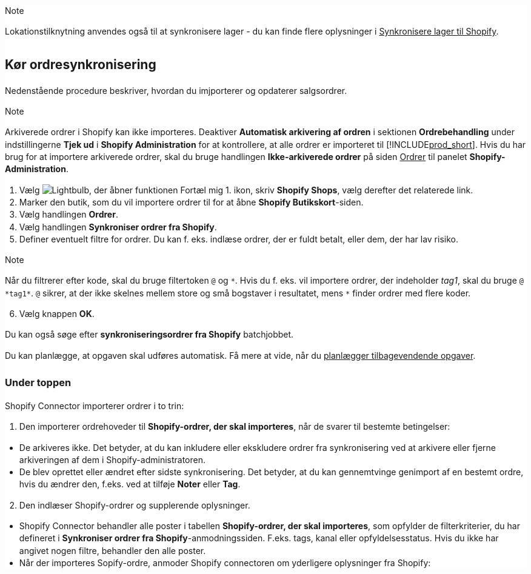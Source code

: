 > [!NOTE]  
> Lokationstilknytning anvendes også til at synkronisere lager - du kan finde flere oplysninger i [Synkronisere lager til Shopify](synchronize-items.md#sync-inventory-to-shopify).
  
## <a name="run-the-order-synchronization"></a>Kør ordresynkronisering

Nedenstående procedure beskriver, hvordan du imjporterer og opdaterer salgsordrer.

> [!NOTE]  
> Arkiverede ordrer i Shopify kan ikke importeres. Deaktiver **Automatisk arkivering af ordren** i sektionen **Ordrebehandling** under indstillingerne **Tjek ud** i **Shopify Administration** for at kontrollere, at alle ordrer er importeret til [!INCLUDE[prod_short](../includes/prod_short.md)]. Hvis du har brug for at importere arkiverede ordrer, skal du bruge handlingen **Ikke-arkiverede ordrer** på siden [Ordrer](https://www.shopify.com/admin/orders) til panelet **Shopify-Administration**.

1. Vælg ![Lightbulb, der åbner funktionen Fortæl mig 1.](../media/ui-search/search_small.png "Fortæl mig, hvad du vil foretage dig") ikon, skriv **Shopify Shops**, vælg derefter det relaterede link.
2. Marker den butik, som du vil importere ordrer til for at åbne **Shopify Butikskort**-siden.
3. Vælg handlingen **Ordrer**.
4. Vælg handlingen **Synkroniser ordrer fra Shopify**.
5. Definer eventuelt filtre for ordrer. Du kan f. eks. indlæse ordrer, der er fuldt betalt, eller dem, der har lav risiko.

> [!NOTE]  
> Når du filtrerer efter kode, skal du bruge filtertoken `@` og `*`. Hvis du f. eks. vil importere ordrer, der indeholder *tag1*, skal du bruge `@*tag1*`. `@` sikrer, at der ikke skelnes mellem store og små bogstaver i resultatet, mens `*` finder ordrer med flere koder.

6. Vælg knappen **OK**.

Du kan også søge efter **synkroniseringsordrer fra Shopify** batchjobbet.

Du kan planlægge, at opgaven skal udføres automatisk. Få mere at vide, når du [planlægger tilbagevendende opgaver](background.md#to-schedule-recurring-tasks).

### <a name="under-the-hood"></a>Under toppen

Shopify Connector importerer ordrer i to trin:

1.  Den importerer ordrehoveder til **Shopify-ordrer, der skal importeres**, når de svarer til bestemte betingelser:
    
* De arkiveres ikke. Det betyder, at du kan inkludere eller ekskludere ordrer fra synkronisering ved at arkivere eller fjerne arkiveringen af dem i Shopify-administratoren.
* De blev oprettet eller ændret efter sidste synkronisering. Det betyder, at du kan gennemtvinge genimport af en bestemt ordre, hvis du ændrer den, f.eks. ved at tilføje **Noter** eller **Tag**.

2.  Den indlæser Shopify-ordrer og supplerende oplysninger.
* Shopify Connector behandler alle poster i tabellen **Shopify-ordrer, der skal importeres**, som opfylder de filterkriterier, du har defineret i **Synkroniser ordrer fra Shopify**-anmodningssiden. F.eks. tags, kanal eller opfyldelsesstatus. Hvis du ikke har angivet nogen filtre, behandler den alle poster.
* Når der importeres Sopify-ordre, anmoder Shopify connectoren om yderligere oplysninger fra Shopify:
